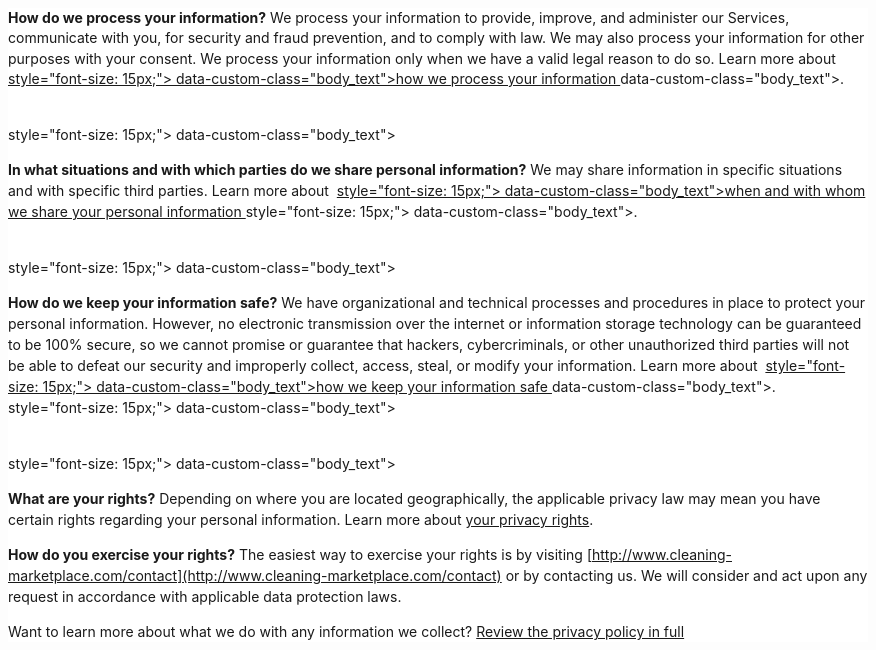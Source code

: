**How do we process your information?** We process your information to provide, improve, and administer our Services, communicate with you, for security and fraud prevention, and to comply with law. We may also process your information for other purposes with your consent. We process your information only when we have a valid legal reason to do so. Learn more about  <a data-custom-class="link" href="#infouse">
style="font-size: 15px;">
data-custom-class="body_text">how we process your information </a>
data-custom-class="body_text">. </div>

 <div style="line-height: 1.5;"><br></div> 
 <div style="line-height: 1.5;"> 
style="font-size: 15px;"> 
data-custom-class="body_text">

**In what situations and with which <bdt class="block-component"></bdt>parties do we share personal information?** We may share information in specific situations and with specific <bdt class="block-component"></bdt>third parties. Learn more about  <a data-custom-class="link" href="#whoshare">
style="font-size: 15px;">
data-custom-class="body_text">when and with whom we share your personal information </a>
style="font-size: 15px;">
data-custom-class="body_text">.<bdt class="block-component"></bdt> </div>

 <div style="line-height: 1.5;"><br></div> 
 <div style="line-height: 1.5;"> 
style="font-size: 15px;"> 
data-custom-class="body_text">

**How do we keep your information safe?** We have <bdt class="block-component"></bdt>organizational<bdt class="statement-end-if-in-editor"></bdt> and technical processes and procedures in place to protect your personal information. However, no electronic transmission over the internet or information storage technology can be guaranteed to be 100% secure, so we cannot promise or guarantee that hackers, cybercriminals, or other <bdt class="block-component"></bdt>unauthorized<bdt class="statement-end-if-in-editor"></bdt> third parties will not be able to defeat our security and improperly collect, access, steal, or modify your information. Learn more about  <a data-custom-class="link" href="#infosafe">
style="font-size: 15px;">
data-custom-class="body_text">how we keep your information safe </a>
data-custom-class="body_text">.  
style="font-size: 15px;">
data-custom-class="body_text"><bdt class="statement-end-if-in-editor"></bdt> </div>

 <div style="line-height: 1.5;"><br></div> 
 <div style="line-height: 1.5;"> 
style="font-size: 15px;"> 
data-custom-class="body_text">

**What are your rights?** Depending on where you are located geographically, the applicable privacy law may mean you have certain rights regarding your personal information. Learn more about [your privacy rights](#10-what-are-your-privacy-rights).

**How do you exercise your rights?** The easiest way to exercise your rights is by visiting [http://www.cleaning-marketplace.com/contact](http://www.cleaning-marketplace.com/contact) or by contacting us. We will consider and act upon any request in accordance with applicable data protection laws.

Want to learn more about what we do with any information we collect? [Review the privacy policy in full](#table-of-contents)
